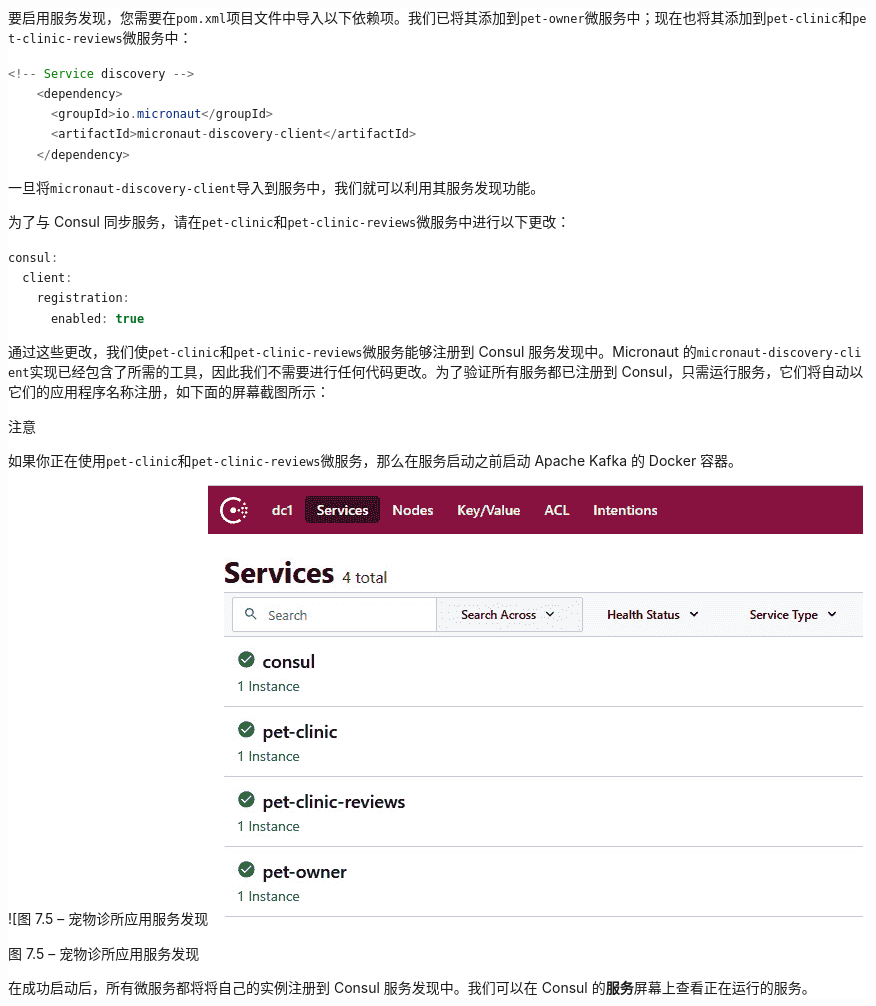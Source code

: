 要启用服务发现，您需要在`pom.xml`项目文件中导入以下依赖项。我们已将其添加到`pet-owner`微服务中；现在也将其添加到`pet-clinic`和`pet-clinic-reviews`微服务中：

```java
<!-- Service discovery -->
    <dependency>
      <groupId>io.micronaut</groupId>
      <artifactId>micronaut-discovery-client</artifactId>
    </dependency>
```

一旦将`micronaut-discovery-client`导入到服务中，我们就可以利用其服务发现功能。

为了与 Consul 同步服务，请在`pet-clinic`和`pet-clinic-reviews`微服务中进行以下更改：

```java
consul:
  client:
    registration:
      enabled: true
```

通过这些更改，我们使`pet-clinic`和`pet-clinic-reviews`微服务能够注册到 Consul 服务发现中。Micronaut 的`micronaut-discovery-client`实现已经包含了所需的工具，因此我们不需要进行任何代码更改。为了验证所有服务都已注册到 Consul，只需运行服务，它们将自动以它们的应用程序名称注册，如下面的屏幕截图所示：

注意

如果你正在使用`pet-clinic`和`pet-clinic-reviews`微服务，那么在服务启动之前启动 Apache Kafka 的 Docker 容器。

![图 7.5 – 宠物诊所应用服务发现![图 7.5 – 宠物诊所应用服务发现](img/Figure_7.5_B16585.jpg)

图 7.5 – 宠物诊所应用服务发现

在成功启动后，所有微服务都将将自己的实例注册到 Consul 服务发现中。我们可以在 Consul 的**服务**屏幕上查看正在运行的服务。
